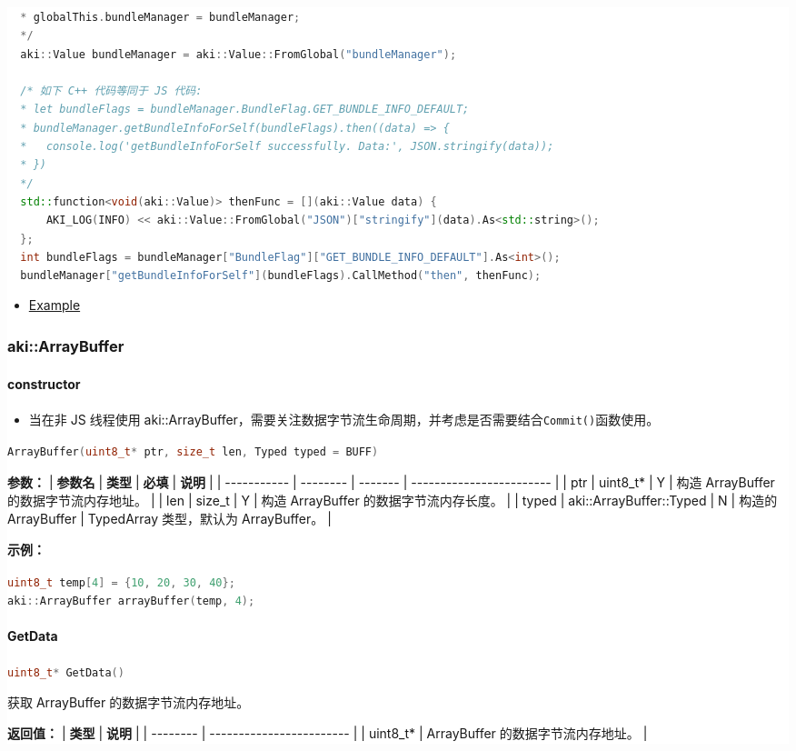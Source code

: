   ```C++
    * globalThis.bundleManager = bundleManager;
    */
    aki::Value bundleManager = aki::Value::FromGlobal("bundleManager");
    
    /* 如下 C++ 代码等同于 JS 代码:
    * let bundleFlags = bundleManager.BundleFlag.GET_BUNDLE_INFO_DEFAULT;
    * bundleManager.getBundleInfoForSelf(bundleFlags).then((data) => {
    *   console.log('getBundleInfoForSelf successfully. Data:', JSON.stringify(data));
    * })
    */
    std::function<void(aki::Value)> thenFunc = [](aki::Value data) {
        AKI_LOG(INFO) << aki::Value::FromGlobal("JSON")["stringify"](data).As<std::string>();
    };
    int bundleFlags = bundleManager["BundleFlag"]["GET_BUNDLE_INFO_DEFAULT"].As<int>();
    bundleManager["getBundleInfoForSelf"](bundleFlags).CallMethod("then", thenFunc);
  ```

- [Example](https://gitee.com/openharmony-sig/aki/tree/master/example/ohos/15_aki_value)


### <a id="array_buffer"> aki::ArrayBuffer </a>

#### constructor
* 当在非 JS 线程使用 aki::ArrayBuffer，需要关注数据字节流生命周期，并考虑是否需要结合`Commit()`函数使用。

```C++
ArrayBuffer(uint8_t* ptr, size_t len, Typed typed = BUFF)
```

**参数：**
|  **参数名**  | **类型** | **必填** | **说明** |
| ----------- | -------- | ------- | ------------------------ | 
| ptr         | uint8_t* | Y       | 构造 ArrayBuffer 的数据字节流内存地址。 |
| len         | size_t | Y       | 构造 ArrayBuffer 的数据字节流内存长度。 |
| typed         | aki::ArrayBuffer::Typed | N       | 构造的 ArrayBuffer \| TypedArray 类型，默认为 ArrayBuffer。 |

**示例：**
```C++
uint8_t temp[4] = {10, 20, 30, 40};
aki::ArrayBuffer arrayBuffer(temp, 4);
```

#### GetData
```C++
uint8_t* GetData()
```
获取 ArrayBuffer 的数据字节流内存地址。

**返回值：**
| **类型** | **说明** |
| -------- | ------------------------ | 
| uint8_t* | ArrayBuffer 的数据字节流内存地址。 |

